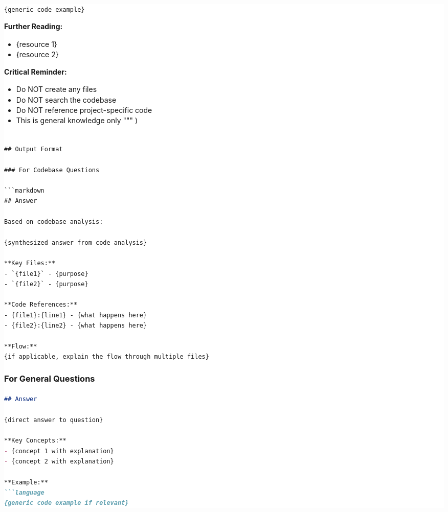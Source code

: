 ```python
{generic code example}
```

**Further Reading:**
- {resource 1}
- {resource 2}

**Critical Reminder:**
- Do NOT create any files
- Do NOT search the codebase
- Do NOT reference project-specific code
- This is general knowledge only
"""
)
```

## Output Format

### For Codebase Questions

```markdown
## Answer

Based on codebase analysis:

{synthesized answer from code analysis}

**Key Files:**
- `{file1}` - {purpose}
- `{file2}` - {purpose}

**Code References:**
- {file1}:{line1} - {what happens here}
- {file2}:{line2} - {what happens here}

**Flow:**
{if applicable, explain the flow through multiple files}
```

### For General Questions

```markdown
## Answer

{direct answer to question}

**Key Concepts:**
- {concept 1 with explanation}
- {concept 2 with explanation}

**Example:**
```language
{generic code example if relevant}
```
